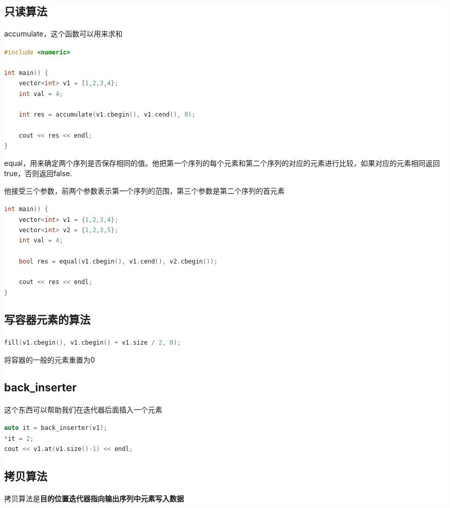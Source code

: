 ## 只读算法

accumulate，这个函数可以用来求和

```cpp
#include <numeric>

int main() {
    vector<int> v1 = {1,2,3,4};
    int val = 4;

    int res = accumulate(v1.cbegin(), v1.cend(), 0);

    cout << res << endl;
}
```

equal，用来确定两个序列是否保存相同的值。他把第一个序列的每个元素和第二个序列的对应的元素进行比较，如果对应的元素相同返回true，否则返回false.

他接受三个参数，前两个参数表示第一个序列的范围，第三个参数是第二个序列的首元素

```cpp
int main() {
    vector<int> v1 = {1,2,3,4};
    vector<int> v2 = {1,2,3,5};
    int val = 4;

    bool res = equal(v1.cbegin(), v1.cend(), v2.cbegin());

    cout << res << endl;
}
```

## 写容器元素的算法

```cpp
fill(v1.cbegin(), v1.cbegin() + v1.size / 2, 0);
```

将容器的一般的元素重置为0

## back_inserter

这个东西可以帮助我们在迭代器后面插入一个元素

```cpp
auto it = back_inserter(v1);
*it = 2;
cout << v1.at(v1.size()-1) << endl;
```

## 拷贝算法

拷贝算法是**目的位置迭代器指向输出序列中元素写入数据**
